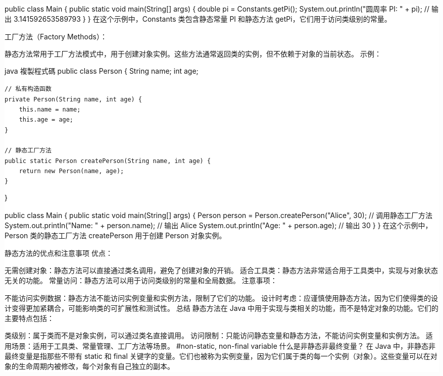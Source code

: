 public class Main {
    public static void main(String[] args) {
        double pi = Constants.getPi();
        System.out.println("圆周率 PI: " + pi); // 输出 3.141592653589793
    }
}
在这个示例中，Constants 类包含静态常量 PI 和静态方法 getPi，它们用于访问类级别的常量。

工厂方法（Factory Methods）：

静态方法常用于工厂方法模式中，用于创建对象实例。这些方法通常返回类的实例，但不依赖于对象的当前状态。
示例：

java
複製程式碼
public class Person {
    String name;
    int age;

    // 私有构造函数
    private Person(String name, int age) {
        this.name = name;
        this.age = age;
    }

    // 静态工厂方法
    public static Person createPerson(String name, int age) {
        return new Person(name, age);
    }
}

public class Main {
    public static void main(String[] args) {
        Person person = Person.createPerson("Alice", 30); // 调用静态工厂方法
        System.out.println("Name: " + person.name); // 输出 Alice
        System.out.println("Age: " + person.age); // 输出 30
    }
}
在这个示例中，Person 类的静态工厂方法 createPerson 用于创建 Person 对象实例。

静态方法的优点和注意事项
优点：

无需创建对象：静态方法可以直接通过类名调用，避免了创建对象的开销。
适合工具类：静态方法非常适合用于工具类中，实现与对象状态无关的功能。
常量访问：静态方法可以用于访问类级别的常量和全局数据。
注意事项：

不能访问实例数据：静态方法不能访问实例变量和实例方法，限制了它们的功能。
设计时考虑：应谨慎使用静态方法，因为它们使得类的设计变得更加紧耦合，可能影响类的可扩展性和测试性。
总结
静态方法在 Java 中用于实现与类相关的功能，而不是特定对象的功能。它们的主要特点包括：

类级别：属于类而不是对象实例，可以通过类名直接调用。
访问限制：只能访问静态变量和静态方法，不能访问实例变量和实例方法。
适用场景：适用于工具类、常量管理、工厂方法等场景。
#non-static, non-final variable
什么是非静态非最终变量？
在 Java 中，非静态非最终变量是指那些不带有 static 和 final 关键字的变量。它们也被称为实例变量，因为它们属于类的每一个实例（对象）。这些变量可以在对象的生命周期内被修改，每个对象有自己独立的副本。
